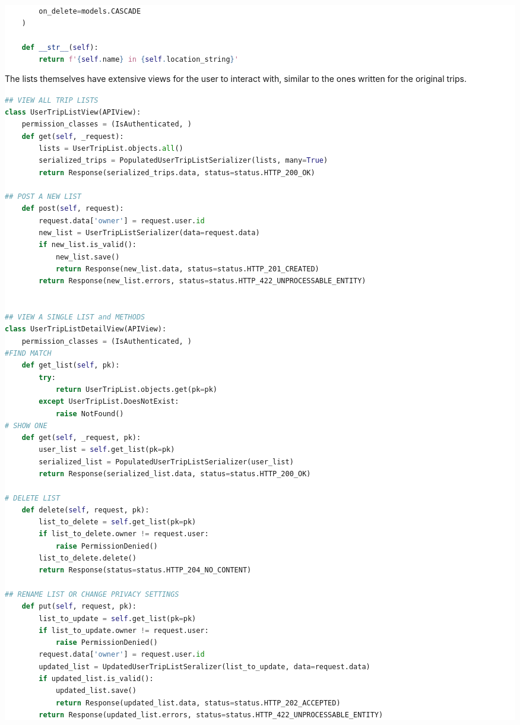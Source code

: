```python
        on_delete=models.CASCADE
    )

    def __str__(self):
        return f'{self.name} in {self.location_string}'
```

The lists themselves have extensive views for the user to interact with, similar to the ones written for the original trips.

```python
## VIEW ALL TRIP LISTS
class UserTripListView(APIView):
    permission_classes = (IsAuthenticated, )
    def get(self, _request):
        lists = UserTripList.objects.all()
        serialized_trips = PopulatedUserTripListSerializer(lists, many=True)
        return Response(serialized_trips.data, status=status.HTTP_200_OK)

## POST A NEW LIST
    def post(self, request):
        request.data['owner'] = request.user.id
        new_list = UserTripListSerializer(data=request.data)
        if new_list.is_valid():
            new_list.save()
            return Response(new_list.data, status=status.HTTP_201_CREATED)
        return Response(new_list.errors, status=status.HTTP_422_UNPROCESSABLE_ENTITY)


## VIEW A SINGLE LIST and METHODS
class UserTripListDetailView(APIView):
    permission_classes = (IsAuthenticated, )
#FIND MATCH
    def get_list(self, pk):
        try:
            return UserTripList.objects.get(pk=pk)
        except UserTripList.DoesNotExist:
            raise NotFound()
# SHOW ONE
    def get(self, _request, pk):
        user_list = self.get_list(pk=pk)
        serialized_list = PopulatedUserTripListSerializer(user_list)
        return Response(serialized_list.data, status=status.HTTP_200_OK)

# DELETE LIST
    def delete(self, request, pk):
        list_to_delete = self.get_list(pk=pk)
        if list_to_delete.owner != request.user:
            raise PermissionDenied()
        list_to_delete.delete()
        return Response(status=status.HTTP_204_NO_CONTENT)

## RENAME LIST OR CHANGE PRIVACY SETTINGS
    def put(self, request, pk):
        list_to_update = self.get_list(pk=pk)
        if list_to_update.owner != request.user:
            raise PermissionDenied()
        request.data['owner'] = request.user.id
        updated_list = UpdatedUserTripListSeralizer(list_to_update, data=request.data)
        if updated_list.is_valid():
            updated_list.save()
            return Response(updated_list.data, status=status.HTTP_202_ACCEPTED)
        return Response(updated_list.errors, status=status.HTTP_422_UNPROCESSABLE_ENTITY)
```
